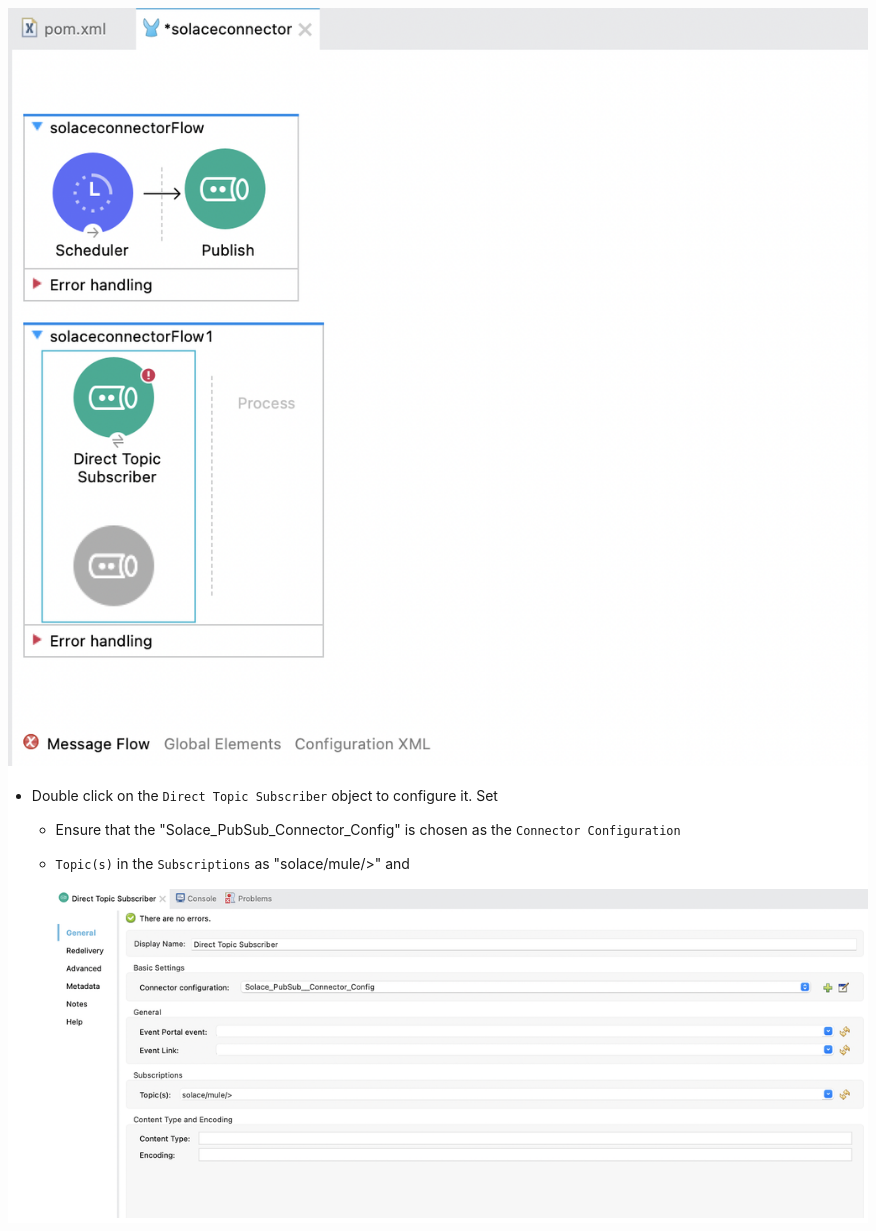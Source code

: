 ![Direct Topic Subscriber](img/flow-screen-4.png)

- Double click on the `Direct Topic Subscriber` object to configure it. Set 
  - Ensure that the "Solace_PubSub_Connector_Config" is chosen as the `Connector Configuration`
  - `Topic(s)` in the `Subscriptions` as "solace/mule/>" and 
  
    ![Direct Topic Subscriber](img/flow-screen-5.png)
